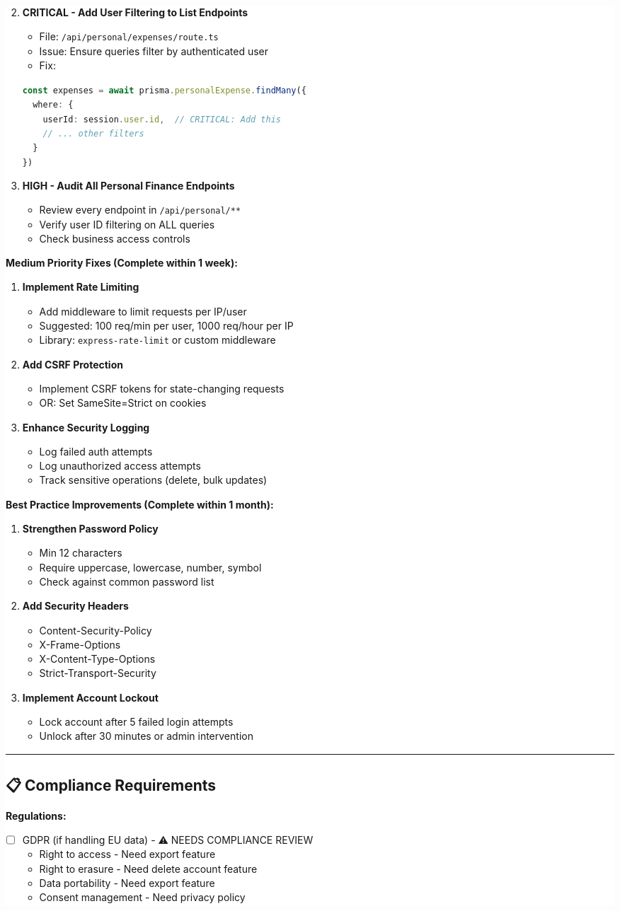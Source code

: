 2. **CRITICAL - Add User Filtering to List Endpoints**
   - File: `/api/personal/expenses/route.ts`
   - Issue: Ensure queries filter by authenticated user
   - Fix:
   ```typescript
   const expenses = await prisma.personalExpense.findMany({
     where: {
       userId: session.user.id,  // CRITICAL: Add this
       // ... other filters
     }
   })
   ```

3. **HIGH - Audit All Personal Finance Endpoints**
   - Review every endpoint in `/api/personal/**`
   - Verify user ID filtering on ALL queries
   - Check business access controls

**Medium Priority Fixes (Complete within 1 week):**

1. **Implement Rate Limiting**
   - Add middleware to limit requests per IP/user
   - Suggested: 100 req/min per user, 1000 req/hour per IP
   - Library: `express-rate-limit` or custom middleware

2. **Add CSRF Protection**
   - Implement CSRF tokens for state-changing requests
   - OR: Set SameSite=Strict on cookies

3. **Enhance Security Logging**
   - Log failed auth attempts
   - Log unauthorized access attempts
   - Track sensitive operations (delete, bulk updates)

**Best Practice Improvements (Complete within 1 month):**

1. **Strengthen Password Policy**
   - Min 12 characters
   - Require uppercase, lowercase, number, symbol
   - Check against common password list

2. **Add Security Headers**
   - Content-Security-Policy
   - X-Frame-Options
   - X-Content-Type-Options
   - Strict-Transport-Security

3. **Implement Account Lockout**
   - Lock account after 5 failed login attempts
   - Unlock after 30 minutes or admin intervention

---

## 📋 Compliance Requirements

**Regulations:**
- [ ] GDPR (if handling EU data) - ⚠️ NEEDS COMPLIANCE REVIEW
  - Right to access - Need export feature
  - Right to erasure - Need delete account feature
  - Data portability - Need export feature
  - Consent management - Need privacy policy
